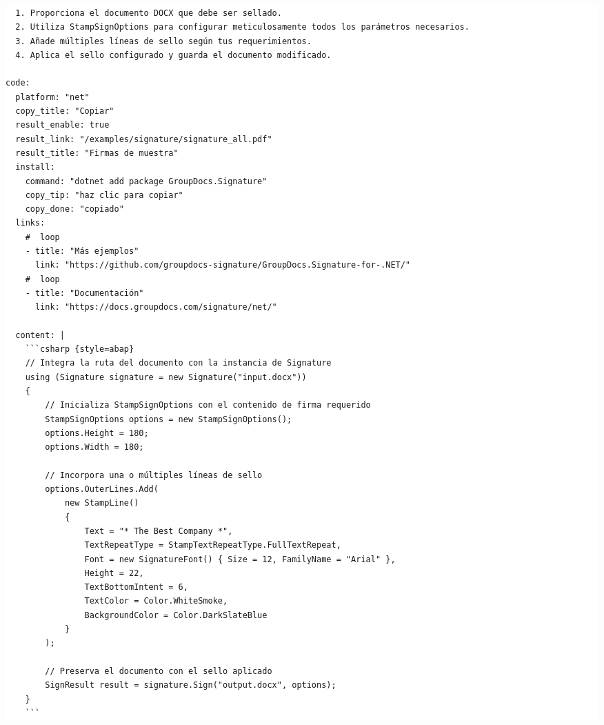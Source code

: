       1. Proporciona el documento DOCX que debe ser sellado.
      2. Utiliza StampSignOptions para configurar meticulosamente todos los parámetros necesarios.
      3. Añade múltiples líneas de sello según tus requerimientos.
      4. Aplica el sello configurado y guarda el documento modificado.
   
    code:
      platform: "net"
      copy_title: "Copiar"
      result_enable: true
      result_link: "/examples/signature/signature_all.pdf"
      result_title: "Firmas de muestra"
      install:
        command: "dotnet add package GroupDocs.Signature"
        copy_tip: "haz clic para copiar"
        copy_done: "copiado"
      links:
        #  loop
        - title: "Más ejemplos"
          link: "https://github.com/groupdocs-signature/GroupDocs.Signature-for-.NET/"
        #  loop
        - title: "Documentación"
          link: "https://docs.groupdocs.com/signature/net/"
          
      content: |
        ```csharp {style=abap}
        // Integra la ruta del documento con la instancia de Signature
        using (Signature signature = new Signature("input.docx"))
        {
            // Inicializa StampSignOptions con el contenido de firma requerido
            StampSignOptions options = new StampSignOptions();
            options.Height = 180;
            options.Width = 180;

            // Incorpora una o múltiples líneas de sello
            options.OuterLines.Add(
                new StampLine()
                {
                    Text = "* The Best Company *",
                    TextRepeatType = StampTextRepeatType.FullTextRepeat,
                    Font = new SignatureFont() { Size = 12, FamilyName = "Arial" },
                    Height = 22,
                    TextBottomIntent = 6,
                    TextColor = Color.WhiteSmoke,
                    BackgroundColor = Color.DarkSlateBlue
                }
            );

            // Preserva el documento con el sello aplicado
            SignResult result = signature.Sign("output.docx", options);
        }
        ```            
